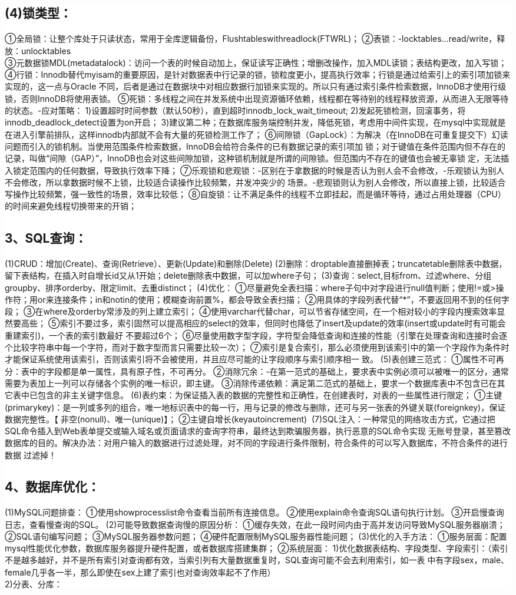 ## (4)锁类型：

①全局锁：让整个库处于只读状态，常用于全库逻辑备份，Flushtableswithreadlock(FTWRL)；
②表锁：-locktables…read/write，释放：unlocktables			
③元数据锁MDL(metadatalock)：访问一个表的时候自动加上，保证读写正确性；增删改操作，加入MDL读锁；表结构更改，加入写锁；
④行锁：Innodb替代myisam的重要原因，是针对数据表中行记录的锁，锁粒度更小，提高执行效率；行锁是通过给索引上的索引项加锁来实现的，这一点与Oracle
不同，后者是通过在数据块中对相应数据行加锁来实现的。所以只有通过索引条件检索数据，InnoDB才使用行级锁，否则InnoDB将使用表锁。
⑤死锁：多线程之间在并发系统中出现资源循环依赖，线程都在等待别的线程释放资源，从而进入无限等待的状态。-应对策略：
1)设置超时时间参数（默认50秒），直到超时innodb_lock_wait_timeout;
2)发起死锁检测，回滚事务，将innodb_deadlock_detect设置为on开启；
3)建议第二种；在数据库服务端控制并发，降低死锁，考虑用中间件实现，在mysql中实现就是在进入引擎前排队，这样innodb内部就不会有大量的死锁检测工作了；
⑥间隙锁（GapLock）：为解决（在InnoDB在可重复提交下）幻读问题而引入的锁机制。当使用范围条件检索数据，InnoDB会给符合条件的已有数据记录的索引项加
锁；对于键值在条件范围内但不存在的记录，叫做“间隙（GAP）”，InnoDB也会对这些间隙加锁，这种锁机制就是所谓的间隙锁。但范围内不存在的键值也会被无辜锁
定，无法插入锁定范围内的任何数据，导致执行效率下降；
⑦乐观锁和悲观锁：-区别在于拿数据的时候是否认为别人会不会修改，-乐观锁认为别人不会修改，所以拿数据时候不上锁，比较适合读操作比较频繁，并发冲突少的
场景。-悲观锁则认为别人会修改，所以直接上锁，比较适合写操作比较频繁，强一致性的场景，效率比较低；
⑧自旋锁：让不满足条件的线程不立即挂起，而是循环等待，通过占用处理器（CPU）的时间来避免线程切换带来的开销；

## 3、SQL查询：

(1)CRUD：增加(Create)、查询(Retrieve）、更新(Update)和删除(Delete)
(2)删除：droptable直接删掉表；truncatetable删除表中数据，留下表结构，在插入时自增长id又从1开始；delete删除表中数据，可以加where子句；
(3)查询：select,目标from、过滤where、分组groupby、排序orderby、限定limit、去重distinct；
(4)优化：
①尽量避免全表扫描：where子句中对字段进行null值判断；使用!=或>操作符；用or来连接条件；in和notin的使用；模糊查询前置%，都会导致全表扫描；
②用具体的字段列表代替“*”，不要返回用不到的任何字段；
③在where及orderby常涉及的列上建立索引；
④使用varchar代替char，可以节省存储空间，在一个相对较小的字段内搜索效率显然要高些；
⑤索引不要过多，索引固然可以提高相应的select的效率，但同时也降低了insert及update的效率(insert或update时有可能会重建索引)，一个表的索引数最好
不要超过6个；
⑥尽量使用数字型字段，字符型会降低查询和连接的性能（引擎在处理查询和连接时会逐个比较字符串中每一个字符，而对于数字型而言只需要比较一次）；
⑦索引是复合索引，那么必须使用到该索引中的第一个字段作为条件时才能保证系统使用该索引，否则该索引将不会被使用，并且应尽可能的让字段顺序与索引顺序相一
致。
(5)表创建三范式：
①属性不可再分：表中的字段都是单一属性，具有原子性，不可再分。
②消除冗余：-在第一范式的基础上，要求表中实例必须可以被唯一的区分，通常需要为表加上一列可以存储各个实例的唯一标识，即主键。
③消除传递依赖：满足第二范式的基础上，要求一个数据库表中不包含已在其它表中已包含的非主关键字信息。
(6)表约束：为保证插入表的数据的完整性和正确性，在创建表时，对表的一些属性进行限定；
①主键(primarykey)：是一列或多列的组合，唯一地标识表中的每一行，用与记录的修改与删除，还可与另一张表的外键关联(foreignkey)，保证数据完整性。【
非空(nonull)、唯一(unique)】；
②主键自增长(keyautoincrement) 
(7)SQL注入：一种常见的网络攻击方式，它通过把SQL命令插入到Web表单提交或输入域名或页面请求的查询字符串，最终达到欺骗服务器，执行恶意的SQL命令实现
无账号登录，甚至篡改数据库的目的。解决办法：对用户输入的数据进行过滤处理，对不同的字段进行条件限制，符合条件的可以写入数据库，不符合条件的进行数据
过滤掉！

## 4、数据库优化：

(1)MySQL问题排查：
①使用showprocesslist命令查看当前所有连接信息。
②使用explain命令查询SQL语句执行计划。
③开启慢查询日志，查看慢查询的SQL。
(2)可能导致数据查询慢的原因分析：
①缓存失效，在此一段时间内由于高并发访问导致MySQL服务器崩溃；
②SQL语句编写问题；
③MySQL服务器参数问题；
④硬件配置限制MySQL服务器性能问题；
(3)优化的入手方法：
①服务层面：配置mysql性能优化参数，数据库服务器提升硬件配置，或者数据库搭建集群；
②系统层面：
1)优化数据表结构、字段类型、字段索引：（索引不是越多越好，并不是所有索引对查询都有效，当索引列有大量数据重复时，SQL查询可能不会去利用索引，如一表
中有字段sex，male、female几乎各一半，那么即使在sex上建了索引也对查询效率起不了作用）		
2)分表、分库：
